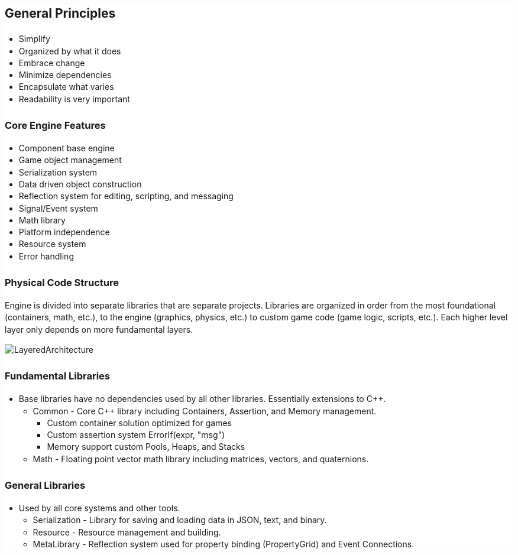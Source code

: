 ## General Principles
- Simplify
- Organized by what it does
- Embrace change
- Minimize dependencies
- Encapsulate what varies
- Readability is very important


### Core Engine Features


- Component base engine
- Game object management
- Serialization system
- Data driven object construction
- Reflection system for editing, scripting, and messaging
- Signal/Event system 
- Math library
- Platform independence
- Resource system
- Error handling


### Physical Code Structure


Engine is divided into separate libraries that are separate projects.
Libraries are organized in order from the most foundational (containers, math, etc.), to the engine (graphics, physics, etc.) to custom game code (game logic, scripts, etc.).
Each higher level layer only depends on more fundamental layers.



![LayeredArchitecture](https://raw.githubusercontent.com/ZilchEngine/ZilchFiles/master/doc_files/3042.png)




### Fundamental Libraries

- Base libraries have no dependencies used by all other libraries. Essentially extensions to C++.
  - Common - Core C++ library including Containers, Assertion, and Memory management.
    - Custom container solution optimized for games
    - Custom assertion system ErrorIf(expr, "msg")
    - Memory support custom Pools, Heaps, and Stacks
  - Math - Floating point vector math library including matrices, vectors, and quaternions.


### General Libraries

- Used by all core systems and other tools.
  - Serialization - Library for saving and loading data in JSON, text, and binary.
  - Resource - Resource management and building.
  - MetaLibrary - Reflection system used for property binding (PropertyGrid) and Event Connections.
